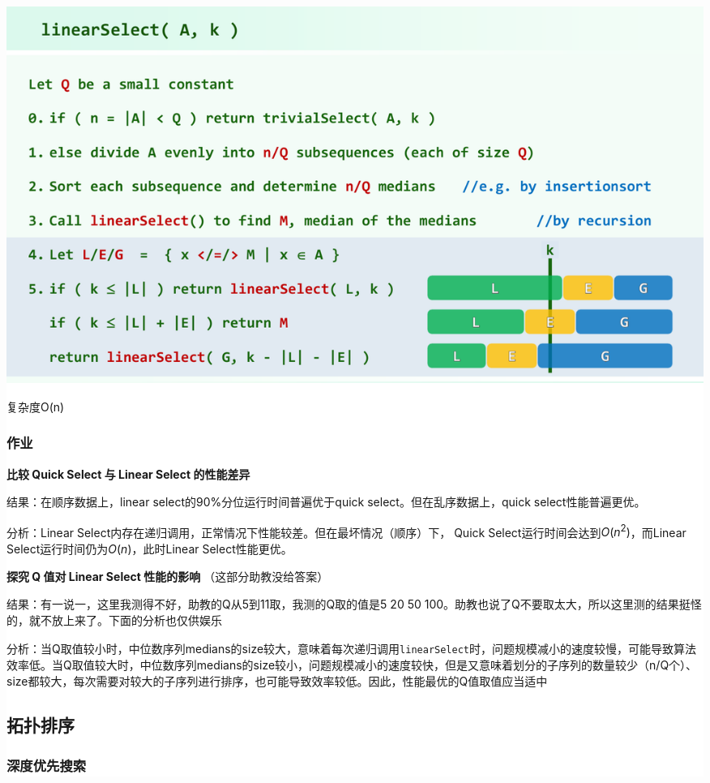 ![image-20240608213623773](img/image-20240608213623773.png)

复杂度O(n)



### 作业

**比较 Quick Select 与 Linear Select 的性能差异**

结果：在顺序数据上，linear select的90%分位运行时间普遍优于quick select。但在乱序数据上，quick select性能普遍更优。

分析：Linear Select内存在递归调用，正常情况下性能较差。但在最坏情况（顺序）下， Quick Select运行时间会达到$O(n^2)$，而Linear Select运行时间仍为$O(n)$，此时Linear Select性能更优。

**探究 Q 值对 Linear Select 性能的影响** （这部分助教没给答案）


结果：有一说一，这里我测得不好，助教的Q从5到11取，我测的Q取的值是5 20 50 100。助教也说了Q不要取太大，所以这里测的结果挺怪的，就不放上来了。下面的分析也仅供娱乐

分析：当Q取值较小时，中位数序列medians的size较大，意味着每次递归调用`linearSelect`时，问题规模减小的速度较慢，可能导致算法效率低。当Q取值较大时，中位数序列medians的size较小，问题规模减小的速度较快，但是又意味着划分的子序列的数量较少（n/Q个）、size都较大，每次需要对较大的子序列进行排序，也可能导致效率较低。因此，性能最优的Q值取值应当适中



## 拓扑排序

### 深度优先搜索
